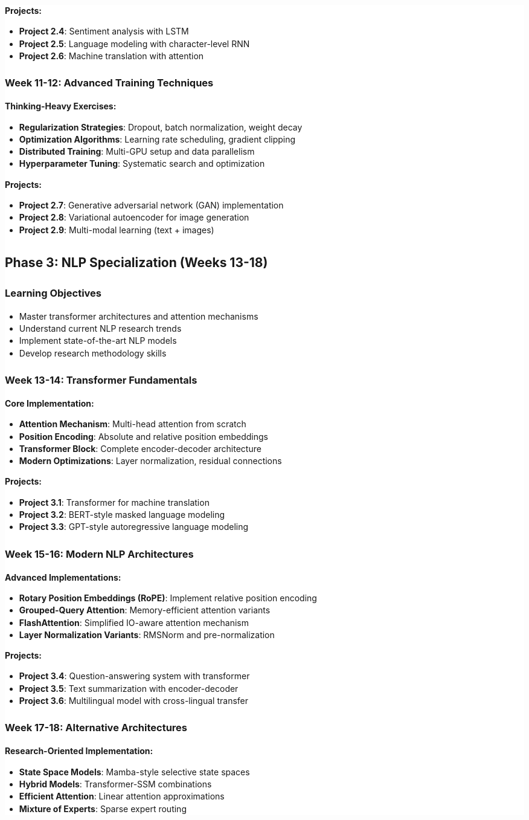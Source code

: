**Projects:**
- **Project 2.4**: Sentiment analysis with LSTM
- **Project 2.5**: Language modeling with character-level RNN
- **Project 2.6**: Machine translation with attention

### Week 11-12: Advanced Training Techniques
**Thinking-Heavy Exercises:**
- **Regularization Strategies**: Dropout, batch normalization, weight decay
- **Optimization Algorithms**: Learning rate scheduling, gradient clipping
- **Distributed Training**: Multi-GPU setup and data parallelism
- **Hyperparameter Tuning**: Systematic search and optimization

**Projects:**
- **Project 2.7**: Generative adversarial network (GAN) implementation
- **Project 2.8**: Variational autoencoder for image generation
- **Project 2.9**: Multi-modal learning (text + images)

## Phase 3: NLP Specialization (Weeks 13-18)

### Learning Objectives
- Master transformer architectures and attention mechanisms
- Understand current NLP research trends
- Implement state-of-the-art NLP models
- Develop research methodology skills

### Week 13-14: Transformer Fundamentals
**Core Implementation:**
- **Attention Mechanism**: Multi-head attention from scratch
- **Position Encoding**: Absolute and relative position embeddings
- **Transformer Block**: Complete encoder-decoder architecture
- **Modern Optimizations**: Layer normalization, residual connections

**Projects:**
- **Project 3.1**: Transformer for machine translation
- **Project 3.2**: BERT-style masked language modeling
- **Project 3.3**: GPT-style autoregressive language modeling

### Week 15-16: Modern NLP Architectures
**Advanced Implementations:**
- **Rotary Position Embeddings (RoPE)**: Implement relative position encoding
- **Grouped-Query Attention**: Memory-efficient attention variants
- **FlashAttention**: Simplified IO-aware attention mechanism
- **Layer Normalization Variants**: RMSNorm and pre-normalization

**Projects:**
- **Project 3.4**: Question-answering system with transformer
- **Project 3.5**: Text summarization with encoder-decoder
- **Project 3.6**: Multilingual model with cross-lingual transfer

### Week 17-18: Alternative Architectures
**Research-Oriented Implementation:**
- **State Space Models**: Mamba-style selective state spaces
- **Hybrid Models**: Transformer-SSM combinations
- **Efficient Attention**: Linear attention approximations
- **Mixture of Experts**: Sparse expert routing
